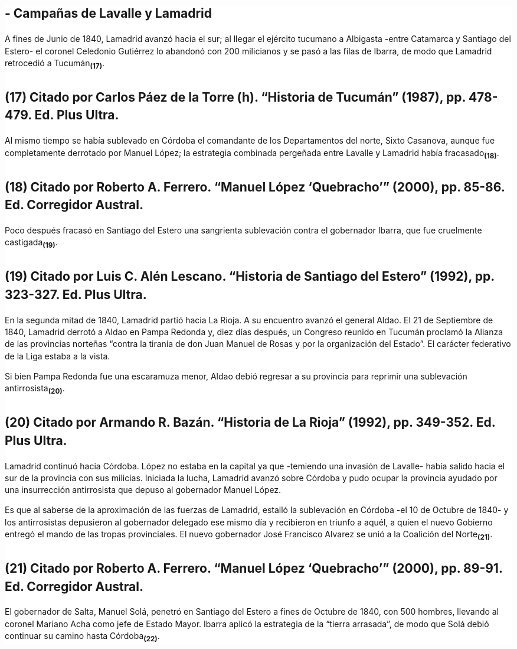 ## **\- Campañas de Lavalle y Lamadrid**

A fines de Junio de 1840, Lamadrid avanzó hacia el sur; al llegar el ejército tucumano a Albigasta -entre Catamarca y Santiago del Estero- el coronel Celedonio Gutiérrez lo abandonó con 200 milicianos y se pasó a las filas de Ibarra, de modo que Lamadrid retrocedió a Tucumán<sub><strong>(17)</strong></sub>.

## **(17)** Citado por Carlos Páez de la Torre (h). “Historia de Tucumán” (1987), pp. 478-479. Ed. Plus Ultra.

Al mismo tiempo se había sublevado en Córdoba el comandante de los Departamentos del norte, Sixto Casanova, aunque fue completamente derrotado por Manuel López; la estrategia combinada pergeñada entre Lavalle y Lamadrid había fracasado<sub><strong>(18)</strong></sub>.

## **(18)** Citado por Roberto A. Ferrero. “Manuel López ‘Quebracho’” (2000), pp. 85-86. Ed. Corregidor Austral.

Poco después fracasó en Santiago del Estero una sangrienta sublevación contra el gobernador Ibarra, que fue cruelmente castigada<sub><strong>(19)</strong></sub>.

## **(19)** Citado por Luis C. Alén Lescano. “Historia de Santiago del Estero” (1992), pp. 323-327. Ed. Plus Ultra.

En la segunda mitad de 1840, Lamadrid partió hacia La Rioja. A su encuentro avanzó el general Aldao. El 21 de Septiembre de 1840, Lamadrid derrotó a Aldao en Pampa Redonda y, diez días después, un Congreso reunido en Tucumán proclamó la Alianza de las provincias norteñas “contra la tiranía de don Juan Manuel de Rosas y por la organización del Estado”. El carácter federativo de la Liga estaba a la vista.

Si bien Pampa Redonda fue una escaramuza menor, Aldao debió regresar a su provincia para reprimir una sublevación antirrosista<sub><strong>(20)</strong></sub>.

## **(20)** Citado por Armando R. Bazán. “Historia de La Rioja” (1992), pp. 349-352. Ed. Plus Ultra.

Lamadrid continuó hacia Córdoba. López no estaba en la capital ya que -temiendo una invasión de Lavalle- había salido hacia el sur de la provincia con sus milicias. Iniciada la lucha, Lamadrid avanzó sobre Córdoba y pudo ocupar la provincia ayudado por una insurrección antirrosista que depuso al gobernador Manuel López.

Es que al saberse de la aproximación de las fuerzas de Lamadrid, estalló la sublevación en Córdoba -el 10 de Octubre de 1840- y los antirrosistas depusieron al gobernador delegado ese mismo día y recibieron en triunfo a aquél, a quien el nuevo Gobierno entregó el mando de las tropas provinciales. El nuevo gobernador José Francisco Alvarez se unió a la Coalición del Norte<sub><strong>(21)</strong></sub>.

## **(21)** Citado por Roberto A. Ferrero. “Manuel López ‘Quebracho’” (2000), pp. 89-91. Ed. Corregidor Austral.

El gobernador de Salta, Manuel Solá, penetró en Santiago del Estero a fines de Octubre de 1840, con 500 hombres, llevando al coronel Mariano Acha como jefe de Estado Mayor. Ibarra aplicó la estrategia de la “tierra arrasada”, de modo que Solá debió continuar su camino hasta Córdoba<sub><strong>(22)</strong></sub>.
